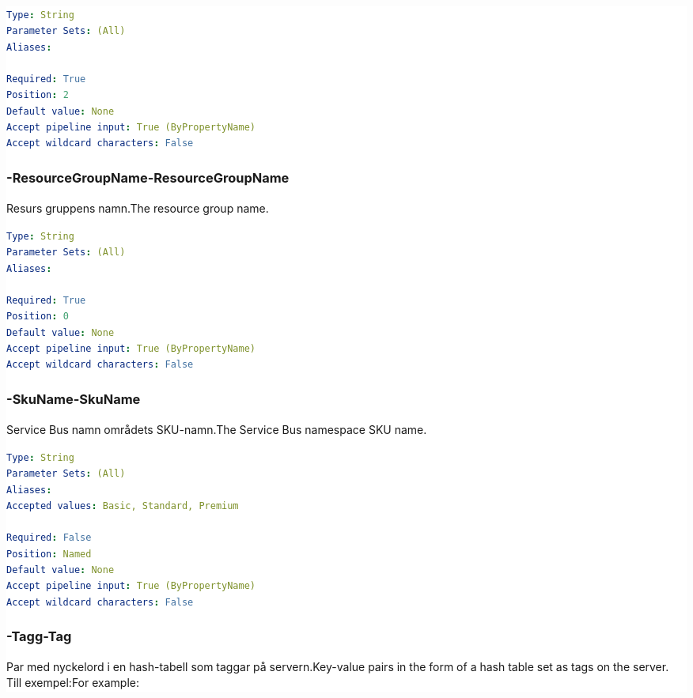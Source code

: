 ```yaml
Type: String
Parameter Sets: (All)
Aliases:

Required: True
Position: 2
Default value: None
Accept pipeline input: True (ByPropertyName)
Accept wildcard characters: False
```

### <span data-ttu-id="c4b9f-117">-ResourceGroupName</span><span class="sxs-lookup"><span data-stu-id="c4b9f-117">-ResourceGroupName</span></span>
<span data-ttu-id="c4b9f-118">Resurs gruppens namn.</span><span class="sxs-lookup"><span data-stu-id="c4b9f-118">The resource group name.</span></span>

```yaml
Type: String
Parameter Sets: (All)
Aliases:

Required: True
Position: 0
Default value: None
Accept pipeline input: True (ByPropertyName)
Accept wildcard characters: False
```

### <span data-ttu-id="c4b9f-119">-SkuName</span><span class="sxs-lookup"><span data-stu-id="c4b9f-119">-SkuName</span></span>
<span data-ttu-id="c4b9f-120">Service Bus namn områdets SKU-namn.</span><span class="sxs-lookup"><span data-stu-id="c4b9f-120">The Service Bus namespace SKU name.</span></span>

```yaml
Type: String
Parameter Sets: (All)
Aliases:
Accepted values: Basic, Standard, Premium

Required: False
Position: Named
Default value: None
Accept pipeline input: True (ByPropertyName)
Accept wildcard characters: False
```

### <span data-ttu-id="c4b9f-121">-Tagg</span><span class="sxs-lookup"><span data-stu-id="c4b9f-121">-Tag</span></span>
<span data-ttu-id="c4b9f-122">Par med nyckelord i en hash-tabell som taggar på servern.</span><span class="sxs-lookup"><span data-stu-id="c4b9f-122">Key-value pairs in the form of a hash table set as tags on the server.</span></span> <span data-ttu-id="c4b9f-123">Till exempel:</span><span class="sxs-lookup"><span data-stu-id="c4b9f-123">For example:</span></span>
